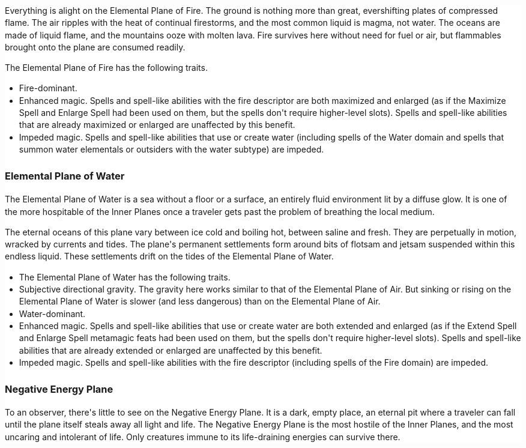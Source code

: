 Everything is alight on the Elemental Plane of Fire. The ground is
nothing more than great, evershifting plates of compressed flame. The
air ripples with the heat of continual firestorms, and the most common
liquid is magma, not water. The oceans are made of liquid flame, and the
mountains ooze with molten lava. Fire survives here without need for
fuel or air, but flammables brought onto the plane are consumed readily.

The Elemental Plane of Fire has the following traits.

-   Fire-dominant.
-   Enhanced magic. Spells and spell-like abilities with the fire
    descriptor are both maximized and enlarged (as if the Maximize Spell
    and Enlarge Spell had been used on them, but the spells don't
    require higher-level slots). Spells and spell-like abilities that
    are already maximized or enlarged are unaffected by this benefit.
-   Impeded magic. Spells and spell-like abilities that use or create
    water (including spells of the Water domain and spells that summon
    water elementals or outsiders with the water subtype) are impeded.

### Elemental Plane of Water

The Elemental Plane of Water is a sea without a floor or a surface, an
entirely fluid environment lit by a diffuse glow. It is one of the more
hospitable of the Inner Planes once a traveler gets past the problem of
breathing the local medium.

The eternal oceans of this plane vary between ice cold and boiling hot,
between saline and fresh. They are perpetually in motion, wracked by
currents and tides. The plane's permanent settlements form around bits
of flotsam and jetsam suspended within this endless liquid. These
settlements drift on the tides of the Elemental Plane of Water.

-   The Elemental Plane of Water has the following traits.
-   Subjective directional gravity. The gravity here works similar to
    that of the Elemental Plane of Air. But sinking or rising on the
    Elemental Plane of Water is slower (and less dangerous) than on the
    Elemental Plane of Air.
-   Water-dominant.
-   Enhanced magic. Spells and spell-like abilities that use or create
    water are both extended and enlarged (as if the Extend Spell and
    Enlarge Spell metamagic feats had been used on them, but the spells
    don't require higher-level slots). Spells and spell-like abilities
    that are already extended or enlarged are unaffected by this
    benefit.
-   Impeded magic. Spells and spell-like abilities with the fire
    descriptor (including spells of the Fire domain) are impeded.

### Negative Energy Plane

To an observer, there's little to see on the Negative Energy Plane. It
is a dark, empty place, an eternal pit where a traveler can fall until
the plane itself steals away all light and life. The Negative Energy
Plane is the most hostile of the Inner Planes, and the most uncaring and
intolerant of life. Only creatures immune to its life-draining energies
can survive there.
